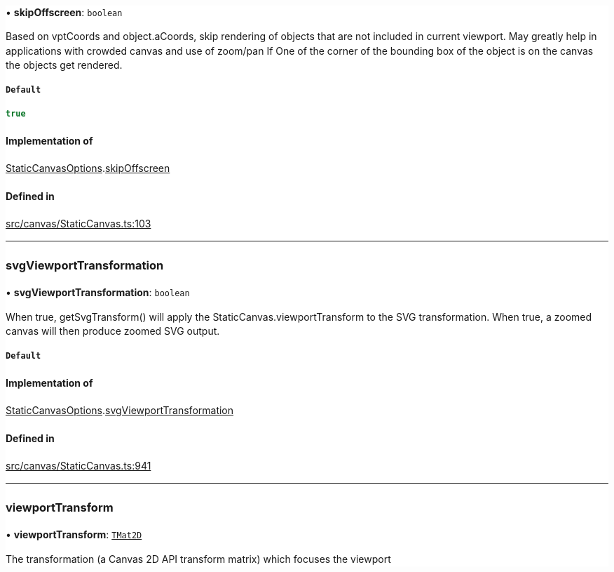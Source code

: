 • **skipOffscreen**: `boolean`

Based on vptCoords and object.aCoords, skip rendering of objects that
are not included in current viewport.
May greatly help in applications with crowded canvas and use of zoom/pan
If One of the corner of the bounding box of the object is on the canvas
the objects get rendered.

**`Default`**

```ts
true
```

#### Implementation of

[StaticCanvasOptions](../interfaces/StaticCanvasOptions.md).[skipOffscreen](../interfaces/StaticCanvasOptions.md#skipoffscreen)

#### Defined in

[src/canvas/StaticCanvas.ts:103](https://github.com/fabricjs/fabric.js/blob/a4453620e/src/canvas/StaticCanvas.ts#L103)

___

### svgViewportTransformation

• **svgViewportTransformation**: `boolean`

When true, getSvgTransform() will apply the StaticCanvas.viewportTransform to the SVG transformation. When true,
a zoomed canvas will then produce zoomed SVG output.

**`Default`**

```ts

```

#### Implementation of

[StaticCanvasOptions](../interfaces/StaticCanvasOptions.md).[svgViewportTransformation](../interfaces/StaticCanvasOptions.md#svgviewporttransformation)

#### Defined in

[src/canvas/StaticCanvas.ts:941](https://github.com/fabricjs/fabric.js/blob/a4453620e/src/canvas/StaticCanvas.ts#L941)

___

### viewportTransform

• **viewportTransform**: [`TMat2D`](../modules.md#tmat2d)

The transformation (a Canvas 2D API transform matrix) which focuses the viewport
